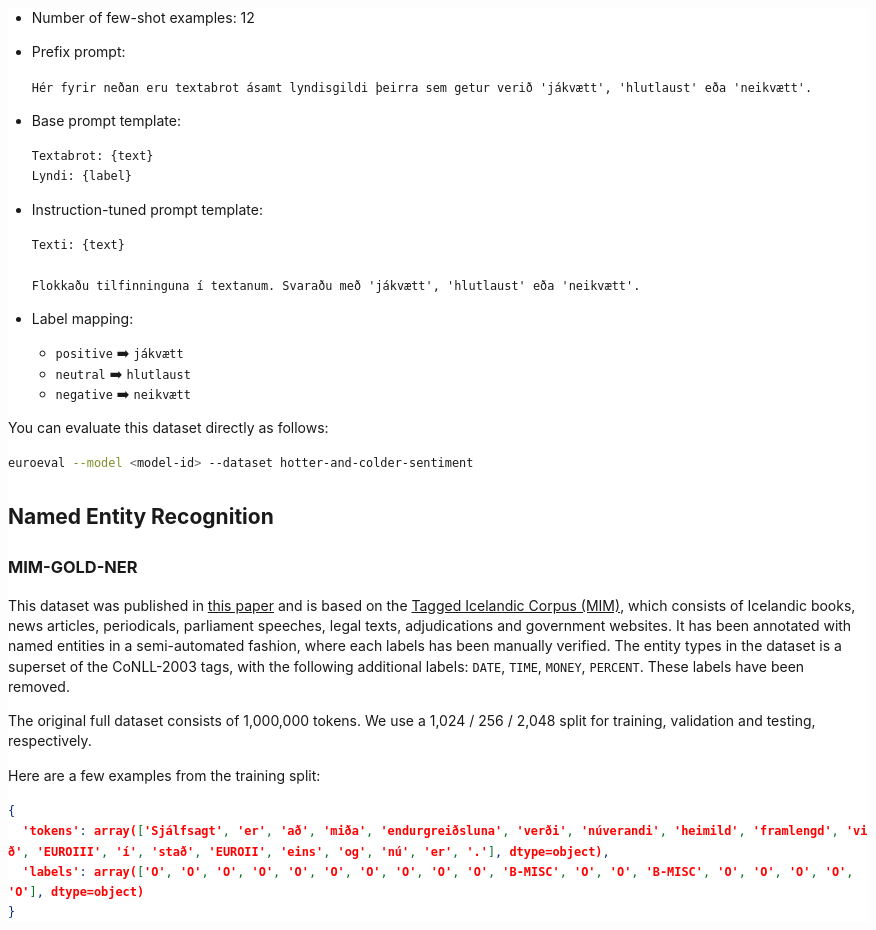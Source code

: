 - Number of few-shot examples: 12
- Prefix prompt:

  ```text
  Hér fyrir neðan eru textabrot ásamt lyndisgildi þeirra sem getur verið 'jákvætt', 'hlutlaust' eða 'neikvætt'.
  ```

- Base prompt template:

  ```text
  Textabrot: {text}
  Lyndi: {label}
  ```

- Instruction-tuned prompt template:

  ```text
  Texti: {text}

  Flokkaðu tilfinninguna í textanum. Svaraðu með 'jákvætt', 'hlutlaust' eða 'neikvætt'.
  ```

- Label mapping:
  - `positive` ➡️ `jákvætt`
  - `neutral` ➡️ `hlutlaust`
  - `negative` ➡️ `neikvætt`

You can evaluate this dataset directly as follows:

```bash
euroeval --model <model-id> --dataset hotter-and-colder-sentiment
```

## Named Entity Recognition

### MIM-GOLD-NER

This dataset was published in [this
paper](https://repository.clarin.is/repository/xmlui/handle/20.500.12537/230) and is
based on the [Tagged Icelandic Corpus (MIM)](https://clarin.is/en/resources/mim/), which
consists of Icelandic books, news articles, periodicals, parliament speeches, legal
texts, adjudications and government websites. It has been annotated with named entities
in a semi-automated fashion, where each labels has been manually verified. The entity
types in the dataset is a superset of the CoNLL-2003 tags, with the following additional
labels: `DATE`, `TIME`, `MONEY`, `PERCENT`. These labels have been removed.

The original full dataset consists of 1,000,000 tokens. We use a 1,024 / 256 / 2,048
split for training, validation and testing, respectively.

Here are a few examples from the training split:

```json
{
  'tokens': array(['Sjálfsagt', 'er', 'að', 'miða', 'endurgreiðsluna', 'verði', 'núverandi', 'heimild', 'framlengd', 'við', 'EUROIII', 'í', 'stað', 'EUROII', 'eins', 'og', 'nú', 'er', '.'], dtype=object),
  'labels': array(['O', 'O', 'O', 'O', 'O', 'O', 'O', 'O', 'O', 'O', 'B-MISC', 'O', 'O', 'B-MISC', 'O', 'O', 'O', 'O', 'O'], dtype=object)
}
```

